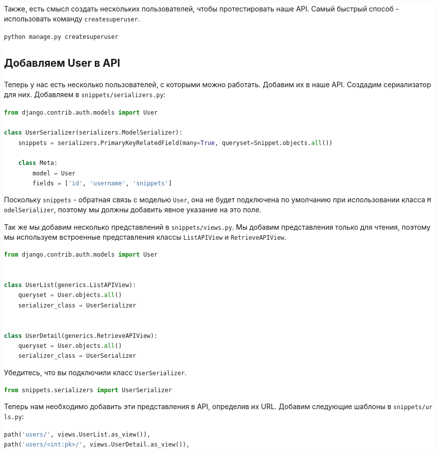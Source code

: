 Также, есть смысл создать нескольких пользователей, чтобы протестировать наше API. Самый быстрый способ - использовать команду `createsuperuser`.

```bash
python manage.py createsuperuser
```

## Добавляем User в API

Теперь у нас есть несколько пользователей, с которыми можно работать. Добавим их в наше API. Создадим сериализатор для них. Добавляем в `snippets/serializers.py`:

```python
from django.contrib.auth.models import User

class UserSerializer(serializers.ModelSerializer):
    snippets = serializers.PrimaryKeyRelatedField(many=True, queryset=Snippet.objects.all())

    class Meta:
        model = User
        fields = ['id', 'username', 'snippets']
```

Поскольку `snippets` - обратная связь с моделью `User`, она не будет подключена по умолчанию при использовании класса `ModelSerializer`, поэтому мы должны добавить явное указание на это поле.

Так же мы добавим несколько представлений в `snippets/views.py`. Мы добавим представления только для чтения, поэтому мы используем встроенные представления классы `ListAPIView` и `RetrieveAPIView`.

```python
from django.contrib.auth.models import User


class UserList(generics.ListAPIView):
    queryset = User.objects.all()
    serializer_class = UserSerializer


class UserDetail(generics.RetrieveAPIView):
    queryset = User.objects.all()
    serializer_class = UserSerializer
```

Убедитесь, что вы подключили класс `UserSerializer`.

```python
from snippets.serializers import UserSerializer
```

Теперь нам необходимо добавить эти представления в API, определив их URL. Добавим следующие шаблоны в `snippets/urls.py`:


```python
path('users/', views.UserList.as_view()),
path('users/<int:pk>/', views.UserDetail.as_view()),
```
